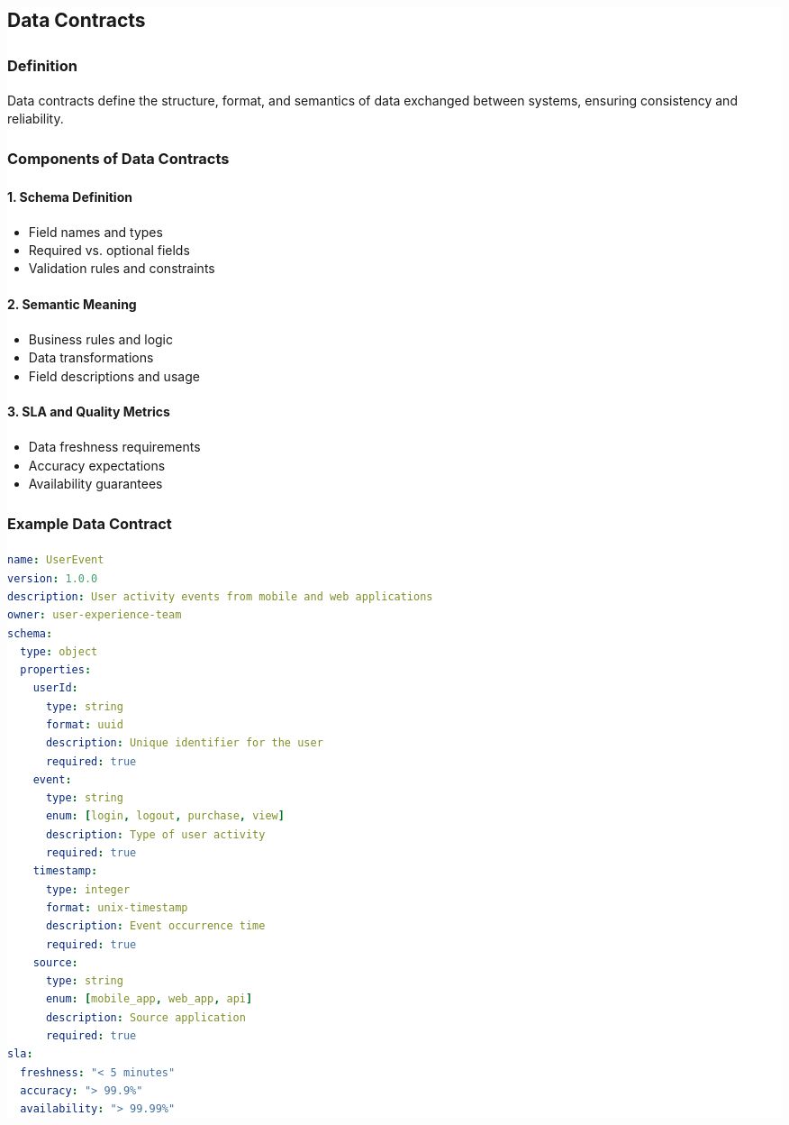 ## Data Contracts

### Definition
Data contracts define the structure, format, and semantics of data exchanged between systems, ensuring consistency and reliability.

### Components of Data Contracts

#### 1. Schema Definition
- Field names and types
- Required vs. optional fields
- Validation rules and constraints

#### 2. Semantic Meaning
- Business rules and logic
- Data transformations
- Field descriptions and usage

#### 3. SLA and Quality Metrics
- Data freshness requirements
- Accuracy expectations
- Availability guarantees

### Example Data Contract

```yaml
name: UserEvent
version: 1.0.0
description: User activity events from mobile and web applications
owner: user-experience-team
schema:
  type: object
  properties:
    userId:
      type: string
      format: uuid
      description: Unique identifier for the user
      required: true
    event:
      type: string
      enum: [login, logout, purchase, view]
      description: Type of user activity
      required: true
    timestamp:
      type: integer
      format: unix-timestamp
      description: Event occurrence time
      required: true
    source:
      type: string
      enum: [mobile_app, web_app, api]
      description: Source application
      required: true
sla:
  freshness: "< 5 minutes"
  accuracy: "> 99.9%"
  availability: "> 99.99%"
```
